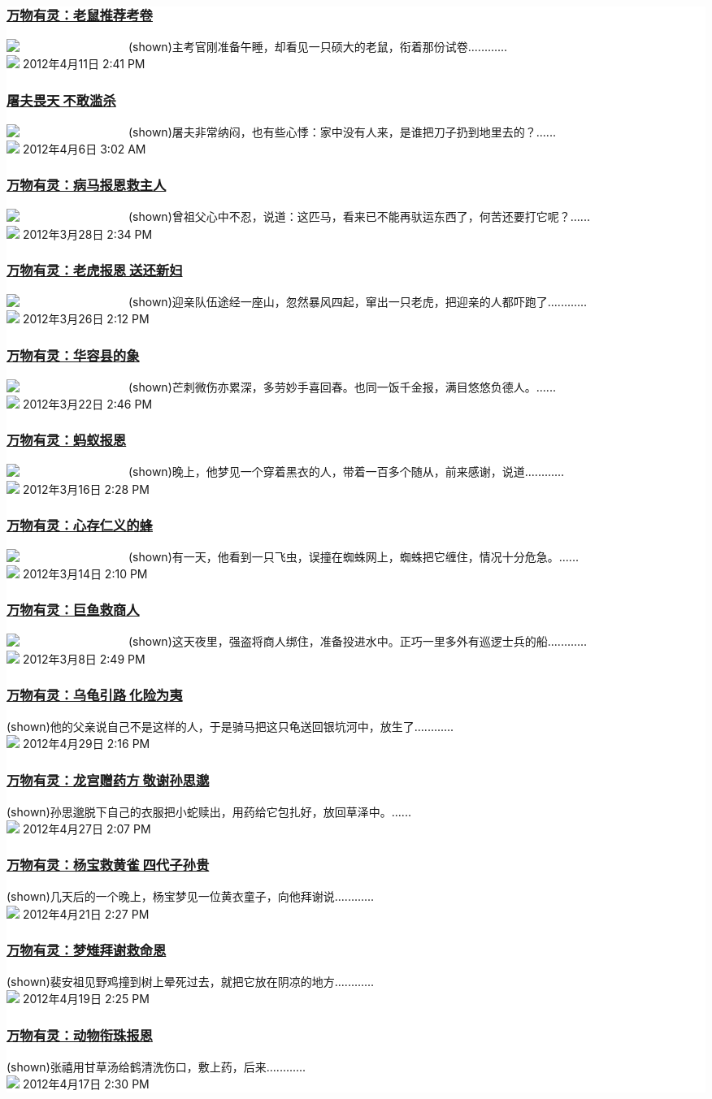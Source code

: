 <tr><td width="742"><h3><a href="https://github.com/1992513/djy/blob/master/gb/12/4/3/n3557391.md#1" target="_blank">万物有灵：老鼠推荐考卷</a><br></h3><a href="https://github.com/1992513/djy/blob/master/gb/12/4/3/n3557391.md#1" target="_blank"><img width="150" src="https://i.epochtimes.com/assets/uploads/2012/04/111203213022100445-150x120.jpg" align ="left"></a>(shown)主考官刚准备午睡，却看见一只硕大的老鼠，衔着那份试卷............<br><img align="bottom" src="https://www.epochtimes.com/assets/themes/djy/images/time.gif"> 2012年4月11日 2:41 PM									</td></tr>
<tr><td width="742"><h3><a href="https://github.com/1992513/djy/blob/master/gb/12/4/4/n3558115.md#1" target="_blank">屠夫畏天 不敢滥杀</a><br></h3><a href="https://github.com/1992513/djy/blob/master/gb/12/4/4/n3558115.md#1" target="_blank"><img width="150" src="https://i.epochtimes.com/assets/uploads/2012/04/101019121624100445-150x120.jpg" align ="left"></a>(shown)屠夫非常纳闷，也有些心悸：家中没有人来，是谁把刀子扔到地里去的？......<br><img align="bottom" src="https://www.epochtimes.com/assets/themes/djy/images/time.gif"> 2012年4月6日 3:02 AM									</td></tr>
<tr><td width="742"><h3><a href="https://github.com/1992513/djy/blob/master/gb/12/3/24/n3549639.md#1" target="_blank">万物有灵：病马报恩救主人</a><br></h3><a href="https://github.com/1992513/djy/blob/master/gb/12/3/24/n3549639.md#1" target="_blank"><img width="150" src="https://i.epochtimes.com/assets/uploads/2012/03/110220133643100445-150x120.jpg" align ="left"></a>(shown)曾祖父心中不忍，说道：这匹马，看来已不能再驮运东西了，何苦还要打它呢？......<br><img align="bottom" src="https://www.epochtimes.com/assets/themes/djy/images/time.gif"> 2012年3月28日 2:34 PM									</td></tr>
<tr><td width="742"><h3><a href="https://github.com/1992513/djy/blob/master/gb/12/3/24/n3549462.md#1" target="_blank">万物有灵：老虎报恩 送还新妇</a><br></h3><a href="https://github.com/1992513/djy/blob/master/gb/12/3/24/n3549462.md#1" target="_blank"><img width="150" src="https://i.epochtimes.com/assets/uploads/2012/03/110908174720100445-150x120.jpg" align ="left"></a>(shown)迎亲队伍途经一座山，忽然暴风四起，窜出一只老虎，把迎亲的人都吓跑了............<br><img align="bottom" src="https://www.epochtimes.com/assets/themes/djy/images/time.gif"> 2012年3月26日 2:12 PM									</td></tr>
<tr><td width="742"><h3><a href="https://github.com/1992513/djy/blob/master/gb/12/3/17/n3543032.md#1" target="_blank">万物有灵：华容县的象</a><br></h3><a href="https://github.com/1992513/djy/blob/master/gb/12/3/17/n3543032.md#1" target="_blank"><img width="150" src="https://i.epochtimes.com/assets/uploads/2012/03/111030221829100445-150x120.jpg" align ="left"></a>(shown)芒刺微伤亦累深，多劳妙手喜回春。也同一饭千金报，满目悠悠负德人。......<br><img align="bottom" src="https://www.epochtimes.com/assets/themes/djy/images/time.gif"> 2012年3月22日 2:46 PM									</td></tr>
<tr><td width="742"><h3><a href="https://github.com/1992513/djy/blob/master/gb/12/3/11/n3536605.md#1" target="_blank">万物有灵：蚂蚁报恩</a><br></h3><a href="https://github.com/1992513/djy/blob/master/gb/12/3/11/n3536605.md#1" target="_blank"><img width="150" src="https://i.epochtimes.com/assets/uploads/2012/03/091010212653100341-150x120.jpg" align ="left"></a>(shown)晚上，他梦见一个穿着黑衣的人，带着一百多个随从，前来感谢，说道............<br><img align="bottom" src="https://www.epochtimes.com/assets/themes/djy/images/time.gif"> 2012年3月16日 2:28 PM									</td></tr>
<tr><td width="742"><h3><a href="https://github.com/1992513/djy/blob/master/gb/12/3/11/n3536594.md#1" target="_blank">万物有灵：心存仁义的蜂</a><br></h3><a href="https://github.com/1992513/djy/blob/master/gb/12/3/11/n3536594.md#1" target="_blank"><img width="150" src="https://i.epochtimes.com/assets/uploads/2012/03/100823034740100093_1-150x120.jpg" align ="left"></a>(shown)有一天，他看到一只飞虫，误撞在蜘蛛网上，蜘蛛把它缠住，情况十分危急。......<br><img align="bottom" src="https://www.epochtimes.com/assets/themes/djy/images/time.gif"> 2012年3月14日 2:10 PM									</td></tr>
<tr><td width="742"><h3><a href="https://github.com/1992513/djy/blob/master/gb/12/3/6/n3532183.md#1" target="_blank">万物有灵：巨鱼救商人</a><br></h3><a href="https://github.com/1992513/djy/blob/master/gb/12/3/6/n3532183.md#1" target="_blank"><img width="150" src="https://i.epochtimes.com/assets/uploads/2012/03/100531091513100445-150x120.jpg" align ="left"></a>(shown)这天夜里，强盗将商人绑住，准备投进水中。正巧一里多外有巡逻士兵的船............<br><img align="bottom" src="https://www.epochtimes.com/assets/themes/djy/images/time.gif"> 2012年3月8日 2:49 PM									</td></tr>
<tr><td width="742"><h3><a href="https://github.com/1992513/djy/blob/master/gb/12/4/27/n3576189.md#1" target="_blank">万物有灵：乌龟引路 化险为夷</a><br></h3>(shown)他的父亲说自己不是这样的人，于是骑马把这只龟送回银坑河中，放生了............<br><img align="bottom" src="https://www.epochtimes.com/assets/themes/djy/images/time.gif"> 2012年4月29日 2:16 PM									</td></tr>
<tr><td width="742"><h3><a href="https://github.com/1992513/djy/blob/master/gb/12/4/13/n3565196.md#1" target="_blank">万物有灵：龙宫赠药方 敬谢孙思邈</a><br></h3>(shown)孙思邈脱下自己的衣服把小蛇赎出，用药给它包扎好，放回草泽中。......<br><img align="bottom" src="https://www.epochtimes.com/assets/themes/djy/images/time.gif"> 2012年4月27日 2:07 PM									</td></tr>
<tr><td width="742"><h3><a href="https://github.com/1992513/djy/blob/master/gb/12/4/11/n3563318.md#1" target="_blank">万物有灵：杨宝救黄雀 四代子孙贵</a><br></h3>(shown)几天后的一个晚上，杨宝梦见一位黄衣童子，向他拜谢说............<br><img align="bottom" src="https://www.epochtimes.com/assets/themes/djy/images/time.gif"> 2012年4月21日 2:27 PM									</td></tr>
<tr><td width="742"><h3><a href="https://github.com/1992513/djy/blob/master/gb/12/4/11/n3563311.md#1" target="_blank">万物有灵：梦雉拜谢救命恩</a><br></h3>(shown)裴安祖见野鸡撞到树上晕死过去，就把它放在阴凉的地方............<br><img align="bottom" src="https://www.epochtimes.com/assets/themes/djy/images/time.gif"> 2012年4月19日 2:25 PM									</td></tr>
<tr><td width="742"><h3><a href="https://github.com/1992513/djy/blob/master/gb/12/4/11/n3562519.md#1" target="_blank">万物有灵：动物衔珠报恩</a><br></h3>(shown)张禧用甘草汤给鹤清洗伤口，敷上药，后来............<br><img align="bottom" src="https://www.epochtimes.com/assets/themes/djy/images/time.gif"> 2012年4月17日 2:30 PM									</td></tr>